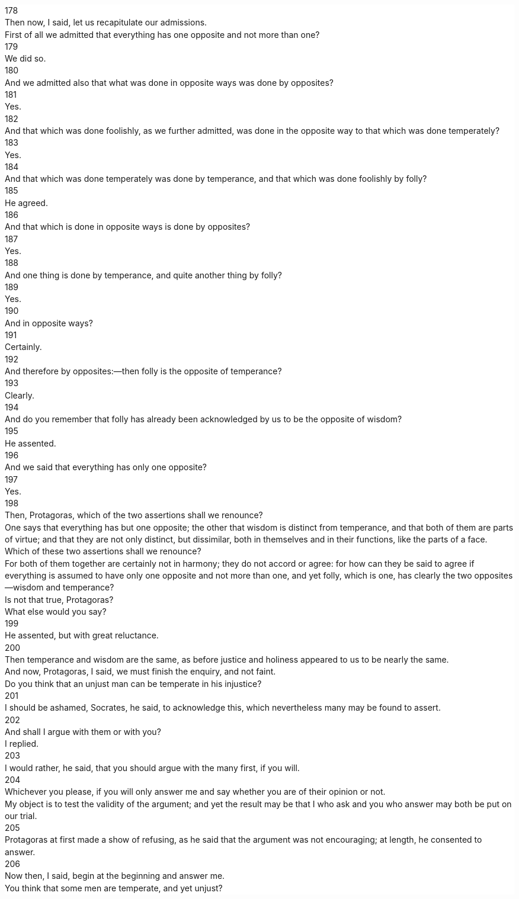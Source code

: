 <div class="speech"><span class="ref">178</span> <div class="sentence">  Then now, I said, let us recapitulate our admissions.</div><div class="sentence"> First of all we admitted that everything has one opposite and not more than one?</div></div>
<div class="speech"><span class="ref">179</span> <div class="sentence">  We did so.</div></div>
<div class="speech"><span class="ref">180</span> <div class="sentence">  And we admitted also that what was done in opposite ways was done by opposites?</div></div>
<div class="speech"><span class="ref">181</span> <div class="sentence">  Yes.</div></div>
<div class="speech"><span class="ref">182</span> <div class="sentence">  And that which was done foolishly, as we further admitted, was done in the opposite way to that which was done temperately?</div></div>
<div class="speech"><span class="ref">183</span> <div class="sentence">  Yes.</div></div>
<div class="speech"><span class="ref">184</span> <div class="sentence">  And that which was done temperately was done by temperance, and that which was done foolishly by folly?</div></div>
<div class="speech"><span class="ref">185</span> <div class="sentence">  He agreed.</div></div>
<div class="speech"><span class="ref">186</span> <div class="sentence">  And that which is done in opposite ways is done by opposites?</div></div>
<div class="speech"><span class="ref">187</span> <div class="sentence">  Yes.</div></div>
<div class="speech"><span class="ref">188</span> <div class="sentence">  And one thing is done by temperance, and quite another thing by folly?</div></div>
<div class="speech"><span class="ref">189</span> <div class="sentence">  Yes.</div></div>
<div class="speech"><span class="ref">190</span> <div class="sentence">  And in opposite ways?</div></div>
<div class="speech"><span class="ref">191</span> <div class="sentence">  Certainly.</div></div>
<div class="speech"><span class="ref">192</span> <div class="sentence">  And therefore by opposites:—then folly is the opposite of temperance?</div></div>
<div class="speech"><span class="ref">193</span> <div class="sentence">  Clearly.</div></div>
<div class="speech"><span class="ref">194</span> <div class="sentence">  And do you remember that folly has already been acknowledged by us to be the opposite of wisdom?</div></div>
<div class="speech"><span class="ref">195</span> <div class="sentence">  He assented.</div></div>
<div class="speech"><span class="ref">196</span> <div class="sentence">  And we said that everything has only one opposite?</div></div>
<div class="speech"><span class="ref">197</span> <div class="sentence">  Yes.</div></div>
<div class="speech"><span class="ref">198</span> <div class="sentence">  Then, Protagoras, which of the two assertions shall we renounce?</div><div class="sentence"> One says that everything has but one opposite; the other that wisdom is distinct from temperance, and that both of them are parts of virtue; and that they are not only distinct, but dissimilar, both in themselves and in their functions, like the parts of a face.</div><div class="sentence"> Which of these two assertions shall we renounce?</div><div class="sentence"> For both of them together are certainly not in harmony; they do not accord or agree: for how can they be said to agree if everything is assumed to have only one opposite and not more than one, and yet folly, which is one, has clearly the two opposites—wisdom and temperance?</div><div class="sentence"> Is not that true, Protagoras?</div><div class="sentence"> What else would you say?</div></div>
<div class="speech"><span class="ref">199</span> <div class="sentence">  He assented, but with great reluctance.</div></div>
<div class="speech"><span class="ref">200</span> <div class="sentence">  Then temperance and wisdom are the same, as before justice and holiness appeared to us to be nearly the same.</div><div class="sentence"> And now, Protagoras, I said, we must finish the enquiry, and not faint.</div><div class="sentence"> Do you think that an unjust man can be temperate in his injustice?</div></div>
<div class="speech"><span class="ref">201</span> <div class="sentence">  I should be ashamed, Socrates, he said, to acknowledge this, which nevertheless many may be found to assert.</div></div>
<div class="speech"><span class="ref">202</span> <div class="sentence">  And shall I argue with them or with you?</div><div class="sentence"> I replied.</div></div>
<div class="speech"><span class="ref">203</span> <div class="sentence">  I would rather, he said, that you should argue with the many first, if you will.</div></div>
<div class="speech"><span class="ref">204</span> <div class="sentence">  Whichever you please, if you will only answer me and say whether you are of their opinion or not.</div><div class="sentence"> My object is to test the validity of the argument; and yet the result may be that I who ask and you who answer may both be put on our trial.</div></div>
<div class="speech"><span class="ref">205</span> <div class="sentence">  Protagoras at first made a show of refusing, as he said that the argument was not encouraging; at length, he consented to answer.</div></div>
<div class="speech"><span class="ref">206</span> <div class="sentence">  Now then, I said, begin at the beginning and answer me.</div><div class="sentence"> You think that some men are temperate, and yet unjust?</div></div>